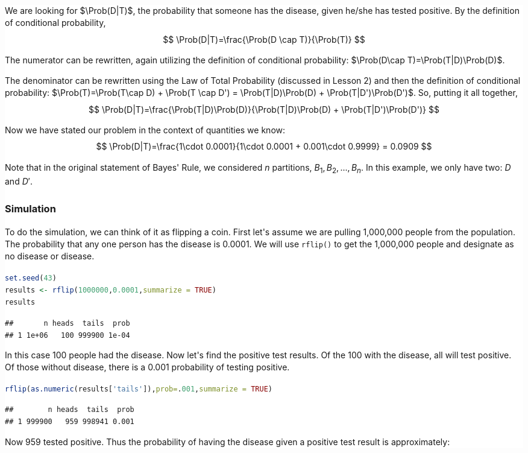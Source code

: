 We are looking for $\Prob(D|T)$, the probability that someone has the disease, given he/she has tested positive. By the definition of conditional probability,
$$
\Prob(D|T)=\frac{\Prob(D \cap T)}{\Prob(T)}
$$

The numerator can be rewritten, again utilizing the definition of conditional probability: $\Prob(D\cap T)=\Prob(T|D)\Prob(D)$. 

The denominator can be rewritten using the Law of Total Probability (discussed in Lesson 2) and then the definition of conditional probability: $\Prob(T)=\Prob(T\cap D) + \Prob(T \cap D') = \Prob(T|D)\Prob(D) + \Prob(T|D')\Prob(D')$. So, putting it all together,
$$
\Prob(D|T)=\frac{\Prob(T|D)\Prob(D)}{\Prob(T|D)\Prob(D) + \Prob(T|D')\Prob(D')}
$$

Now we have stated our problem in the context of quantities we know: 
$$
\Prob(D|T)=\frac{1\cdot 0.0001}{1\cdot 0.0001 + 0.001\cdot 0.9999} = 0.0909
$$

Note that in the original statement of Bayes' Rule, we considered $n$ partitions, $B_1, B_2,...,B_n$. In this example, we only have two: $D$ and $D'$. 

### Simulation  

To do the simulation, we can think of it as flipping a coin. First let's assume we are pulling 1,000,000 people from the population. The probability that any one person has the disease is 0.0001. We will use `rflip()` to get the 1,000,000 people and designate as no disease or disease.


```r
set.seed(43)
results <- rflip(1000000,0.0001,summarize = TRUE)
results
```

```
##       n heads  tails  prob
## 1 1e+06   100 999900 1e-04
```

In this case 100 people had the disease. Now let's find the positive test results. Of the 100 with the disease, all will test positive. Of those without disease, there is a 0.001 probability of testing positive.


```r
rflip(as.numeric(results['tails']),prob=.001,summarize = TRUE)
```

```
##        n heads  tails  prob
## 1 999900   959 998941 0.001
```

Now 959 tested positive. Thus the probability of having the disease given a positive test result is approximately:
